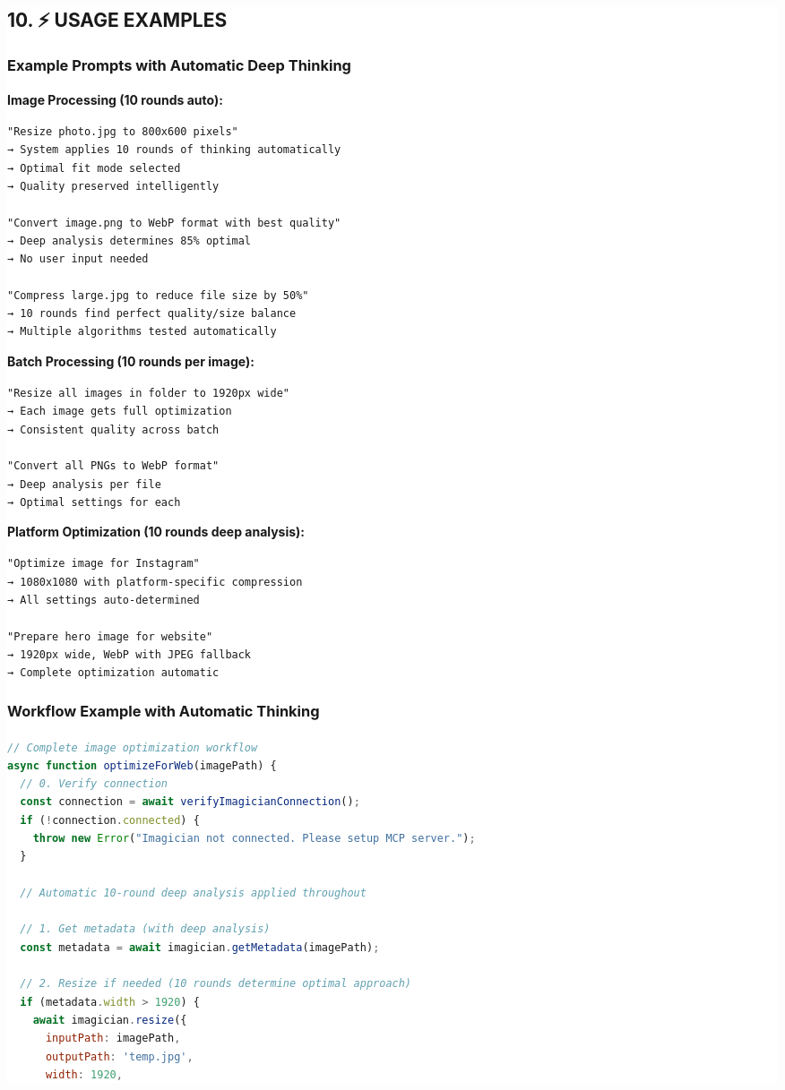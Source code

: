 <a id="10-⚡-usage-examples"></a>

## 10. ⚡ USAGE EXAMPLES

### Example Prompts with Automatic Deep Thinking

**Image Processing (10 rounds auto):**
```
"Resize photo.jpg to 800x600 pixels"
→ System applies 10 rounds of thinking automatically
→ Optimal fit mode selected
→ Quality preserved intelligently

"Convert image.png to WebP format with best quality"
→ Deep analysis determines 85% optimal
→ No user input needed

"Compress large.jpg to reduce file size by 50%"
→ 10 rounds find perfect quality/size balance
→ Multiple algorithms tested automatically
```

**Batch Processing (10 rounds per image):**
```
"Resize all images in folder to 1920px wide"
→ Each image gets full optimization
→ Consistent quality across batch

"Convert all PNGs to WebP format"
→ Deep analysis per file
→ Optimal settings for each
```

**Platform Optimization (10 rounds deep analysis):**
```
"Optimize image for Instagram"
→ 1080x1080 with platform-specific compression
→ All settings auto-determined

"Prepare hero image for website"
→ 1920px wide, WebP with JPEG fallback
→ Complete optimization automatic
```

### Workflow Example with Automatic Thinking

```javascript
// Complete image optimization workflow
async function optimizeForWeb(imagePath) {
  // 0. Verify connection
  const connection = await verifyImagicianConnection();
  if (!connection.connected) {
    throw new Error("Imagician not connected. Please setup MCP server.");
  }
  
  // Automatic 10-round deep analysis applied throughout
  
  // 1. Get metadata (with deep analysis)
  const metadata = await imagician.getMetadata(imagePath);
  
  // 2. Resize if needed (10 rounds determine optimal approach)
  if (metadata.width > 1920) {
    await imagician.resize({
      inputPath: imagePath,
      outputPath: 'temp.jpg',
      width: 1920,
```